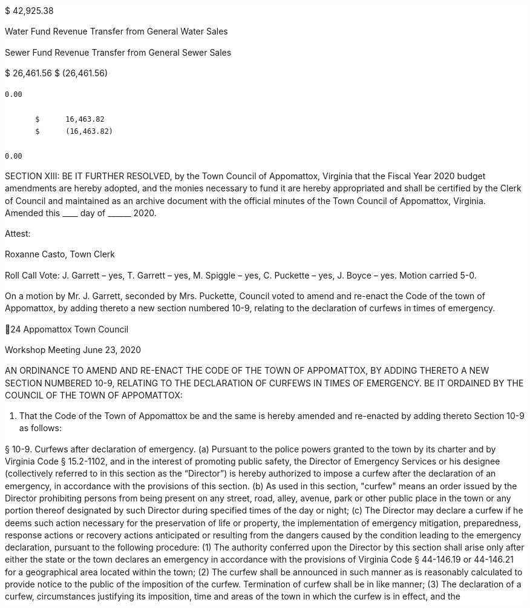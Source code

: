 $      42,925.38

Water Fund Revenue
Transfer from General
Water Sales

Sewer Fund Revenue
Transfer from General
Sewer Sales

$      26,461.56
$     (26,461.56)

    0.00

           $      16,463.82
           $      (16,463.82)

    0.00

SECTION XIII:
BE IT FURTHER RESOLVED, by the Town Council of Appomattox, Virginia that the Fiscal
Year 2020 budget amendments are hereby adopted, and the monies necessary to fund it are
hereby appropriated and shall be certified by the Clerk of Council and maintained as an archive
document with the official minutes of the Town Council of Appomattox, Virginia.
Amended this ____ day of ______ 2020.

Attest:

Roxanne Casto, Town Clerk

Roll Call Vote:  J. Garrett – yes, T. Garrett – yes, M. Spiggle – yes, C. Puckette – yes, J. Boyce –
yes.  Motion carried 5-0.

On a motion by Mr. J. Garrett, seconded by Mrs. Puckette, Council voted to amend and re-enact
the Code of the town of Appomattox, by adding thereto a new section numbered 10-9, relating to
the declaration of curfews in times of emergency.

24  Appomattox Town Council

Workshop Meeting
June 23, 2020

AN ORDINANCE TO AMEND AND RE-ENACT THE CODE OF THE TOWN OF
APPOMATTOX, BY ADDING THERETO A NEW SECTION NUMBERED 10-9,
RELATING TO THE DECLARATION OF CURFEWS IN TIMES OF EMERGENCY. BE IT
ORDAINED BY THE COUNCIL OF THE TOWN OF APPOMATTOX:

1. That the Code of the Town of Appomattox be and the same is hereby amended and re-enacted
by adding thereto Section 10-9 as follows:

§ 10-9. Curfews after declaration of emergency. (a) Pursuant to the police powers granted to
the town by its charter and by Virginia Code § 15.2-1102, and in the interest of promoting public
safety, the Director of Emergency Services or his designee (collectively referred to in this section
as the “Director”) is hereby authorized to impose a curfew after the declaration of an
emergency, in accordance with the provisions of this section. (b) As used in this section,
"curfew" means an order issued by the Director prohibiting persons from being present on any
street, road, alley, avenue, park or other public place in the town or any portion thereof
designated by such Director during specified times of the day or night; (c) The Director may
declare a curfew if he deems such action necessary for the preservation of life or property, the
implementation of emergency mitigation, preparedness, response actions or recovery actions
anticipated or resulting from the dangers caused by the condition leading to the emergency
declaration, pursuant to the following procedure: (1) The authority conferred upon the Director
by this section shall arise only after either the state or the town declares an emergency in
accordance with the provisions of Virginia Code § 44-146.19 or 44-146.21 for a geographical
area located within the town; (2) The curfew shall be announced in such manner as is
reasonably calculated to provide notice to the public of the imposition of the curfew.
Termination of curfew shall be in like manner; (3) The declaration of a curfew, circumstances
justifying its imposition, time and areas of the town in which the curfew is in effect, and the